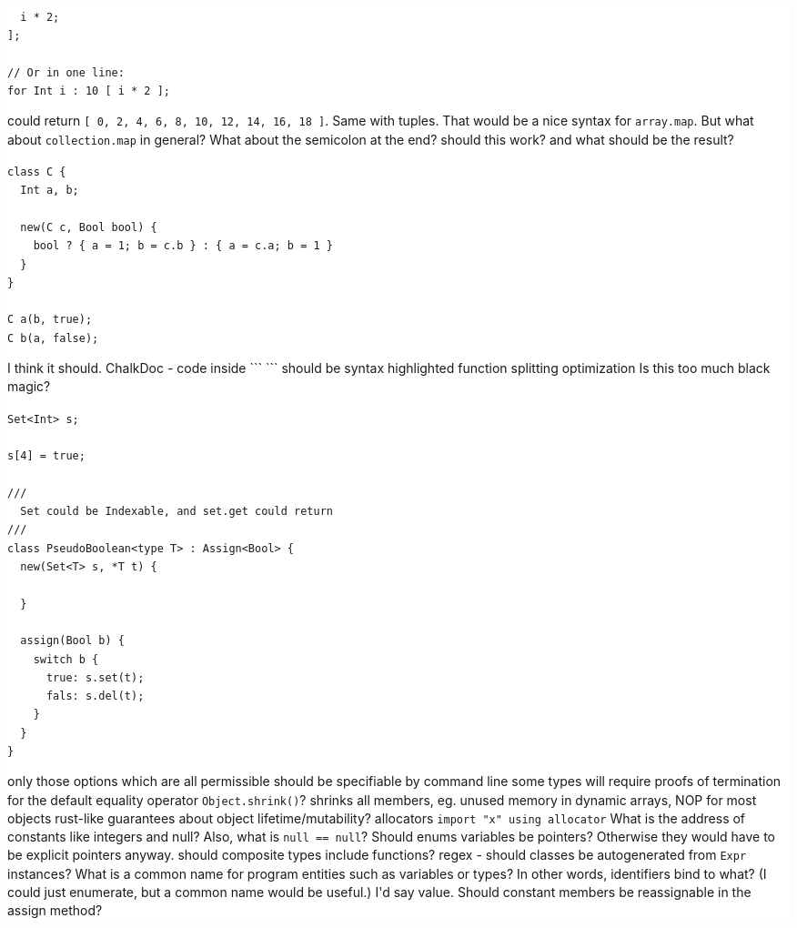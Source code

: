  ```
    i * 2;
  ];
  
  // Or in one line:
  for Int i : 10 [ i * 2 ];
  ```
  could return `[ 0, 2, 4, 6, 8, 10, 12, 14, 16, 18 ]`. Same with tuples.
  That would be a nice syntax for `array.map`. But what about `collection.map`
  in general?
  What about the semicolon at the end?
should this work? and what should be the result?
  ```
  class C {
    Int a, b;
    
    new(C c, Bool bool) {
      bool ? { a = 1; b = c.b } : { a = c.a; b = 1 }
    }
  }
  
  C a(b, true);
  C b(a, false);
  ```
  I think it should.
ChalkDoc - code inside \`\`\`  \`\`\` should be syntax highlighted
function splitting optimization
Is this too much black magic?
  ```
  Set<Int> s;

  s[4] = true;

  ///
    Set could be Indexable, and set.get could return
  ///
  class PseudoBoolean<type T> : Assign<Bool> {
    new(Set<T> s, *T t) {

    }

    assign(Bool b) {
      switch b {
        true: s.set(t);
        fals: s.del(t);
      }
    }
  }
  ```
only those options which are all permissible should be specifiable by command line
some types will require proofs of termination for the default equality operator
`Object.shrink()`?
  shrinks all members, eg. unused memory in dynamic arrays, NOP for most objects
rust-like guarantees about object lifetime/mutability?
allocators
`import "x" using allocator`
What is the address of constants like integers and null? Also, what is `null == null`?
Should enums variables be pointers? Otherwise they would have to be explicit
  pointers anyway.
should composite types include functions?
regex - should classes be autogenerated from `Expr` instances?
What is a common name for program entities such as variables or types?
  In other words, identifiers bind to what? (I could just enumerate, but a common
  name would be useful.) I'd say value.
Should constant members be reassignable in the assign method?
